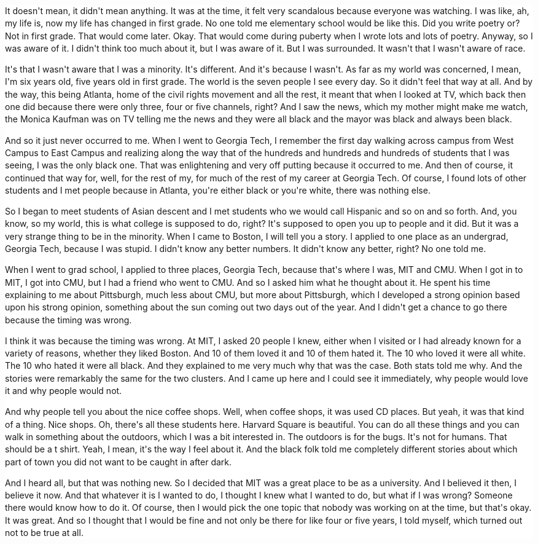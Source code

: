 It doesn't mean, it didn't mean anything. It was at the time, it felt very scandalous because everyone was watching. I was like, ah, my life is, now my life has changed in first grade. No one told me elementary school would be like this. Did you write poetry or? Not in first grade. That would come later. Okay. That would come during puberty when I wrote lots and lots of poetry. Anyway, so I was aware of it. I didn't think too much about it, but I was aware of it. But I was surrounded. It wasn't that I wasn't aware of race.

It's that I wasn't aware that I was a minority. It's different. And it's because I wasn't. As far as my world was concerned, I mean, I'm six years old, five years old in first grade. The world is the seven people I see every day. So it didn't feel that way at all. And by the way, this being Atlanta, home of the civil rights movement and all the rest, it meant that when I looked at TV, which back then one did because there were only three, four or five channels, right? And I saw the news, which my mother might make me watch, the Monica Kaufman was on TV telling me the news and they were all black and the mayor was black and always been black.

And so it just never occurred to me. When I went to Georgia Tech, I remember the first day walking across campus from West Campus to East Campus and realizing along the way that of the hundreds and hundreds and hundreds of students that I was seeing, I was the only black one. That was enlightening and very off putting because it occurred to me. And then of course, it continued that way for, well, for the rest of my, for much of the rest of my career at Georgia Tech. Of course, I found lots of other students and I met people because in Atlanta, you're either black or you're white, there was nothing else.

So I began to meet students of Asian descent and I met students who we would call Hispanic and so on and so forth. And, you know, so my world, this is what college is supposed to do, right? It's supposed to open you up to people and it did. But it was a very strange thing to be in the minority. When I came to Boston, I will tell you a story. I applied to one place as an undergrad, Georgia Tech, because I was stupid. I didn't know any better numbers. It didn't know any better, right? No one told me.

When I went to grad school, I applied to three places, Georgia Tech, because that's where I was, MIT and CMU. When I got in to MIT, I got into CMU, but I had a friend who went to CMU. And so I asked him what he thought about it. He spent his time explaining to me about Pittsburgh, much less about CMU, but more about Pittsburgh, which I developed a strong opinion based upon his strong opinion, something about the sun coming out two days out of the year. And I didn't get a chance to go there because the timing was wrong.

I think it was because the timing was wrong. At MIT, I asked 20 people I knew, either when I visited or I had already known for a variety of reasons, whether they liked Boston. And 10 of them loved it and 10 of them hated it. The 10 who loved it were all white. The 10 who hated it were all black. And they explained to me very much why that was the case. Both stats told me why. And the stories were remarkably the same for the two clusters. And I came up here and I could see it immediately, why people would love it and why people would not.

And why people tell you about the nice coffee shops. Well, when coffee shops, it was used CD places. But yeah, it was that kind of a thing. Nice shops. Oh, there's all these students here. Harvard Square is beautiful. You can do all these things and you can walk in something about the outdoors, which I was a bit interested in. The outdoors is for the bugs. It's not for humans. That should be a t shirt. Yeah, I mean, it's the way I feel about it. And the black folk told me completely different stories about which part of town you did not want to be caught in after dark.

And I heard all, but that was nothing new. So I decided that MIT was a great place to be as a university. And I believed it then, I believe it now. And that whatever it is I wanted to do, I thought I knew what I wanted to do, but what if I was wrong? Someone there would know how to do it. Of course, then I would pick the one topic that nobody was working on at the time, but that's okay. It was great. And so I thought that I would be fine and not only be there for like four or five years, I told myself, which turned out not to be true at all.
